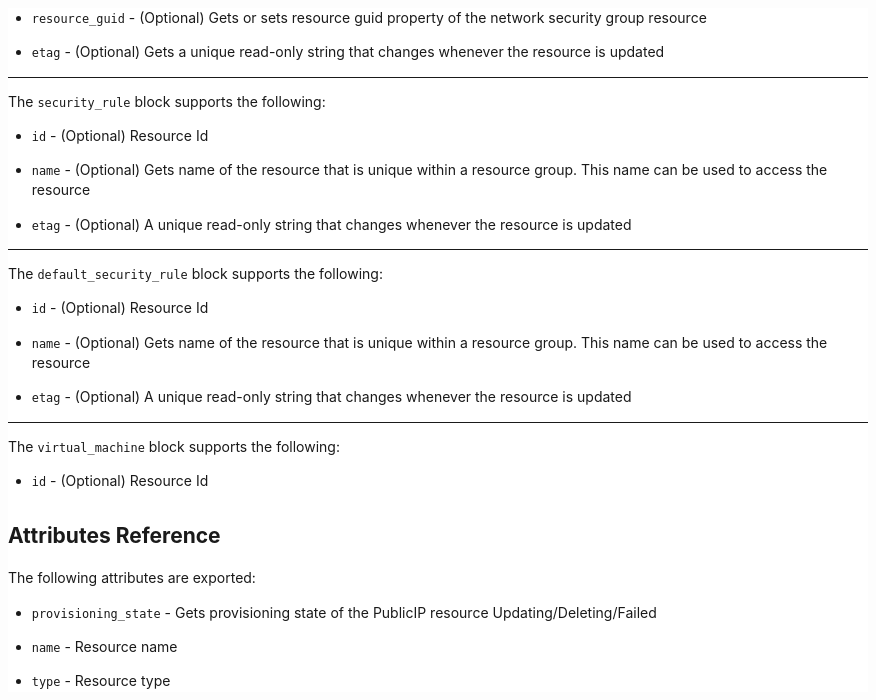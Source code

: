 * `resource_guid` - (Optional) Gets or sets resource guid property of the network security group resource

* `etag` - (Optional) Gets a unique read-only string that changes whenever the resource is updated


---

The `security_rule` block supports the following:

* `id` - (Optional) Resource Id

* `name` - (Optional) Gets name of the resource that is unique within a resource group. This name can be used to access the resource

* `etag` - (Optional) A unique read-only string that changes whenever the resource is updated

---

The `default_security_rule` block supports the following:

* `id` - (Optional) Resource Id

* `name` - (Optional) Gets name of the resource that is unique within a resource group. This name can be used to access the resource

* `etag` - (Optional) A unique read-only string that changes whenever the resource is updated

---

The `virtual_machine` block supports the following:

* `id` - (Optional) Resource Id

## Attributes Reference

The following attributes are exported:

* `provisioning_state` - Gets provisioning state of the PublicIP resource Updating/Deleting/Failed

* `name` - Resource name

* `type` - Resource type
